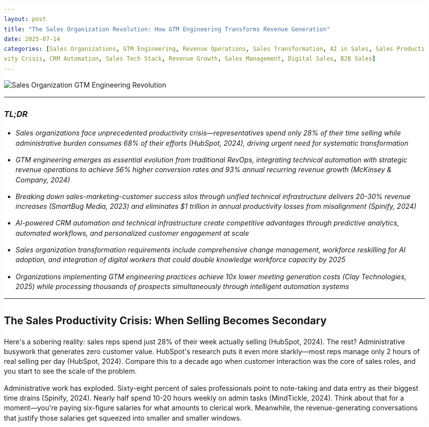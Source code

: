 ```yaml
---
layout: post
title: "The Sales Organization Revolution: How GTM Engineering Transforms Revenue Generation"
date: 2025-07-14
categories: [Sales Organizations, GTM Engineering, Revenue Operations, Sales Transformation, AI in Sales, Sales Productivity Crisis, CRM Automation, Sales Tech Stack, Revenue Growth, Sales Management, Digital Sales, B2B Sales]
---
```


![Sales Organization GTM Engineering Revolution](https://raw.githubusercontent.com/dr-robert-li/jekyll-blog/main/images/sales-revolution.jpg)

---

### ***TL;DR***

* *Sales organizations face unprecedented productivity crisis—representatives spend only 28% of their time selling while administrative burden consumes 68% of their efforts (HubSpot, 2024), driving urgent need for systematic transformation*

* *GTM engineering emerges as essential evolution from traditional RevOps, integrating technical automation with strategic revenue operations to achieve 56% higher conversion rates and 93% annual recurring revenue growth (McKinsey & Company, 2024)*

* *Breaking down sales-marketing-customer success silos through unified technical infrastructure delivers 20-30% revenue increases (SmartBug Media, 2023) and eliminates $1 trillion in annual productivity losses from misalignment (Spinify, 2024)*

* *AI-powered CRM automation and technical infrastructure create competitive advantages through predictive analytics, automated workflows, and personalized customer engagement at scale*

* *Sales organization transformation requirements include comprehensive change management, workforce reskilling for AI adoption, and integration of digital workers that could double knowledge workforce capacity by 2025*

* *Organizations implementing GTM engineering practices achieve 10x lower meeting generation costs (Clay Technologies, 2025) while processing thousands of prospects simultaneously through intelligent automation systems*

---

## The Sales Productivity Crisis: When Selling Becomes Secondary

Here's a sobering reality: sales reps spend just 28% of their week actually selling (HubSpot, 2024). The rest? Administrative busywork that generates zero customer value. HubSpot's research puts it even more starkly—most reps manage only 2 hours of real selling per day (HubSpot, 2024). Compare this to a decade ago when customer interaction was the core of sales roles, and you start to see the scale of the problem.

Administrative work has exploded. Sixty-eight percent of sales professionals point to note-taking and data entry as their biggest time drains (Spinify, 2024). Nearly half spend 10-20 hours weekly on admin tasks (MindTickle, 2024). Think about that for a moment—you're paying six-figure salaries for what amounts to clerical work. Meanwhile, the revenue-generating conversations that justify those salaries get squeezed into smaller and smaller windows.
